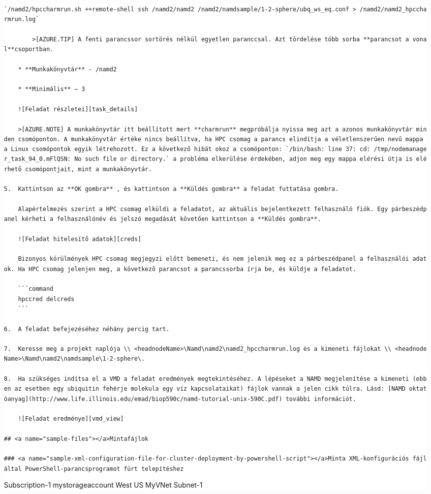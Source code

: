```
`/namd2/hpccharmrun.sh ++remote-shell ssh /namd2/namd2 /namd2/namdsample/1-2-sphere/ubq_ws_eq.conf > /namd2/namd2_hpccharmrun.log`

        >[AZURE.TIP] A fenti parancssor sortörés nélkül egyetlen paranccsal. Azt tördelése több sorba **parancsot a vonal**csoportban.

    * **Munkakönyvtár** - /namd2

    * **Minimális** – 3

    ![Feladat részletei][task_details]

    >[AZURE.NOTE] A munkakönyvtár itt beállított mert **charmrun** megpróbálja nyissa meg azt a azonos munkakönyvtár minden csomóponton. A munkakönyvtár értéke nincs beállítva, ha HPC csomag a parancs elindítja a véletlenszerűen nevű mappa a Linux csomópontok egyik létrehozott. Ez a következő hibát okoz a csomóponton: `/bin/bash: line 37: cd: /tmp/nodemanager_task_94_0.mFlQSN: No such file or directory.` a probléma elkerülése érdekében, adjon meg egy mappa elérési útja is elérhető csomópontjait, mint a munkakönyvtár.

5.  Kattintson az **OK gombra** , és kattintson a **Küldés gombra** a feladat futtatása gombra.

    Alapértelmezés szerint a HPC csomag elküldi a feladatot, az aktuális bejelentkezett felhasználó fiók. Egy párbeszédpanel kérheti a felhasználónév és jelszó megadását követően kattintson a **Küldés gombra**.

    ![Feladat hitelesítő adatok][creds]

    Bizonyos körülmények HPC csomag megjegyzi előtt bemeneti, és nem jelenik meg ez a párbeszédpanel a felhasználói adatok. Ha HPC csomag jelenjen meg, a következő parancsot a parancssorba írja be, és küldje a feladatot.

    ```command
    hpccred delcreds
    ```

6.  A feladat befejezéséhez néhány percig tart.

7.  Keresse meg a projekt naplója \\ <headnodeName>\Namd\namd2\namd2_hpccharmrun.log és a kimeneti fájlokat \\ <headnodeName>\Namd\namd2\namdsample\1-2-sphere\.

8.  Ha szükséges indítsa el a VMD a feladat eredmények megtekintéséhez. A lépéseket a NAMD megjelenítése a kimeneti (ebben az esetben egy ubiquitin fehérje molekula egy víz kapcsolataikat) fájlok vannak a jelen cikk túlra. Lásd: [NAMD oktatóanyag](http://www.life.illinois.edu/emad/biop590c/namd-tutorial-unix-590C.pdf) további információt.

    ![Feladat eredménye][vmd_view]

## <a name="sample-files"></a>Mintafájlok

### <a name="sample-xml-configuration-file-for-cluster-deployment-by-powershell-script"></a>Minta XML-konfigurációs fájl által PowerShell-parancsprogramot fürt telepítéshez

```
<?xml version="1.0" encoding="utf-8" ?>
<IaaSClusterConfig>
  <Subscription>
    <SubscriptionName>Subscription-1</SubscriptionName>
    <StorageAccount>mystorageaccount</StorageAccount>
  </Subscription>
      <Location>West US</Location>  
  <VNet>
    <VNetName>MyVNet</VNetName>
    <SubnetName>Subnet-1</SubnetName>

[keygen]: ./media/virtual-machines-linux-classic-hpcpack-cluster-namd/keygen.png
[keys]: ./media/virtual-machines-linux-classic-hpcpack-cluster-namd/keys.png
[namd_job]: ./media/virtual-machines-linux-classic-hpcpack-cluster-namd/namd_job.png
[job_resources]: ./media/virtual-machines-linux-classic-hpcpack-cluster-namd/job_resources.png
[creds]: ./media/virtual-machines-linux-classic-hpcpack-cluster-namd/creds.png
[task_details]: ./media/virtual-machines-linux-classic-hpcpack-cluster-namd/task_details.png
[vmd_view]: ./media/virtual-machines-linux-classic-hpcpack-cluster-namd/vmd_view.png